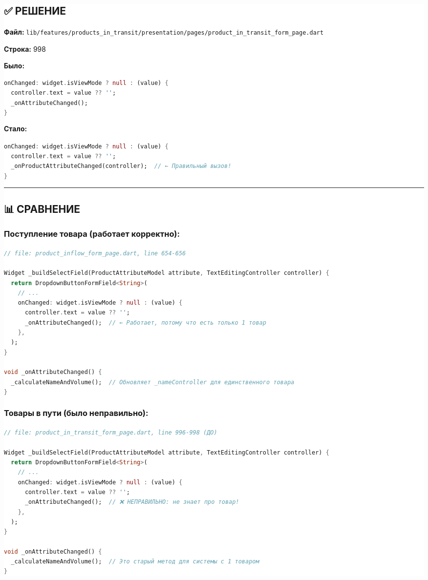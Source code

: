 
## ✅ РЕШЕНИЕ

**Файл:** `lib/features/products_in_transit/presentation/pages/product_in_transit_form_page.dart`

**Строка:** 998

**Было:**
```dart
onChanged: widget.isViewMode ? null : (value) {
  controller.text = value ?? '';
  _onAttributeChanged();
}
```

**Стало:**
```dart
onChanged: widget.isViewMode ? null : (value) {
  controller.text = value ?? '';
  _onProductAttributeChanged(controller);  // ← Правильный вызов!
}
```

---

## 📊 СРАВНЕНИЕ

### Поступление товара (работает корректно):

```dart
// file: product_inflow_form_page.dart, line 654-656

Widget _buildSelectField(ProductAttributeModel attribute, TextEditingController controller) {
  return DropdownButtonFormField<String>(
    // ...
    onChanged: widget.isViewMode ? null : (value) {
      controller.text = value ?? '';
      _onAttributeChanged();  // ← Работает, потому что есть только 1 товар
    },
  );
}

void _onAttributeChanged() {
  _calculateNameAndVolume();  // Обновляет _nameController для единственного товара
}
```

### Товары в пути (было неправильно):

```dart
// file: product_in_transit_form_page.dart, line 996-998 (ДО)

Widget _buildSelectField(ProductAttributeModel attribute, TextEditingController controller) {
  return DropdownButtonFormField<String>(
    // ...
    onChanged: widget.isViewMode ? null : (value) {
      controller.text = value ?? '';
      _onAttributeChanged();  // ❌ НЕПРАВИЛЬНО: не знает про товар!
    },
  );
}

void _onAttributeChanged() {
  _calculateNameAndVolume();  // Это старый метод для системы с 1 товаром
}
```
